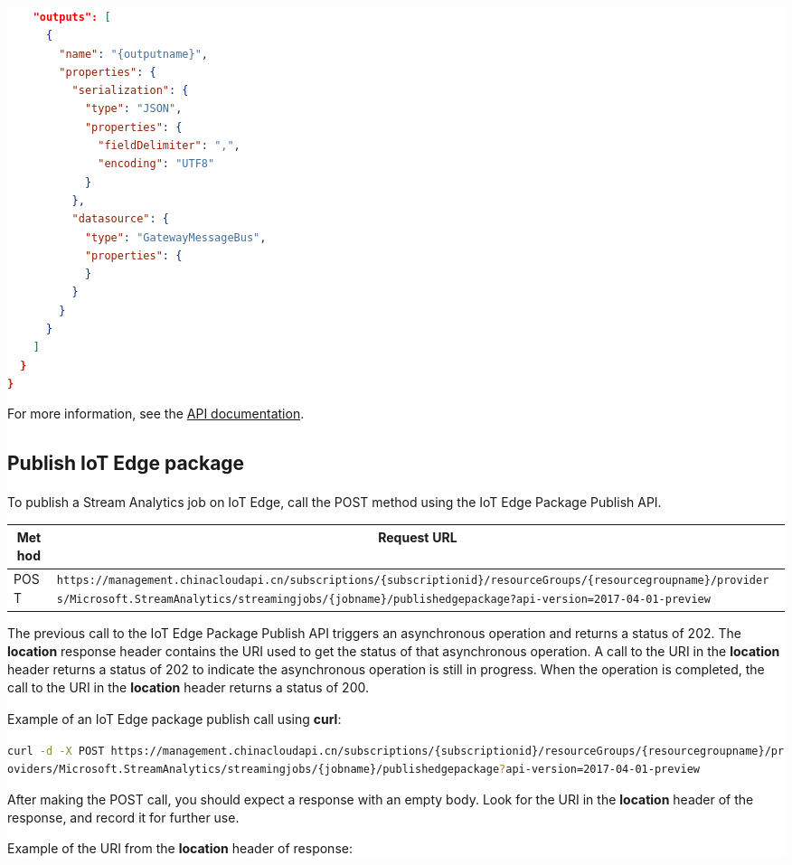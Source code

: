 ```json
    "outputs": [ 
      { 
        "name": "{outputname}", 
        "properties": { 
          "serialization": { 
            "type": "JSON", 
            "properties": { 
              "fieldDelimiter": ",", 
              "encoding": "UTF8" 
            } 
          }, 
          "datasource": { 
            "type": "GatewayMessageBus", 
            "properties": { 
            } 
          } 
        } 
      } 
    ] 
  } 
} 
```

For more information, see the [API documentation](https://learn.microsoft.com/rest/api/streamanalytics/).  

## Publish IoT Edge package

To publish a Stream Analytics job on IoT Edge, call the POST method using the IoT Edge Package Publish API.

|Method|Request URL|
|------|-----------|
|POST|`https://management.chinacloudapi.cn/subscriptions/{subscriptionid}/resourceGroups/{resourcegroupname}/providers/Microsoft.StreamAnalytics/streamingjobs/{jobname}/publishedgepackage?api-version=2017-04-01-preview`|

The previous call to the IoT Edge Package Publish API triggers an asynchronous operation and returns a status of 202. The **location** response header contains the URI used to get the status of that asynchronous operation. A call to the URI in the **location** header returns a status of 202 to indicate the asynchronous operation is still in progress. When the operation is completed, the call to the URI in the **location** header returns a status of 200.

Example of an IoT Edge package publish call using **curl**:

```bash
curl -d -X POST https://management.chinacloudapi.cn/subscriptions/{subscriptionid}/resourceGroups/{resourcegroupname}/providers/Microsoft.StreamAnalytics/streamingjobs/{jobname}/publishedgepackage?api-version=2017-04-01-preview
```

After making the POST call, you should expect a response with an empty body. Look for the URI in the **location** header of the response, and record it for further use.

Example of the URI from the **location** header of response:
